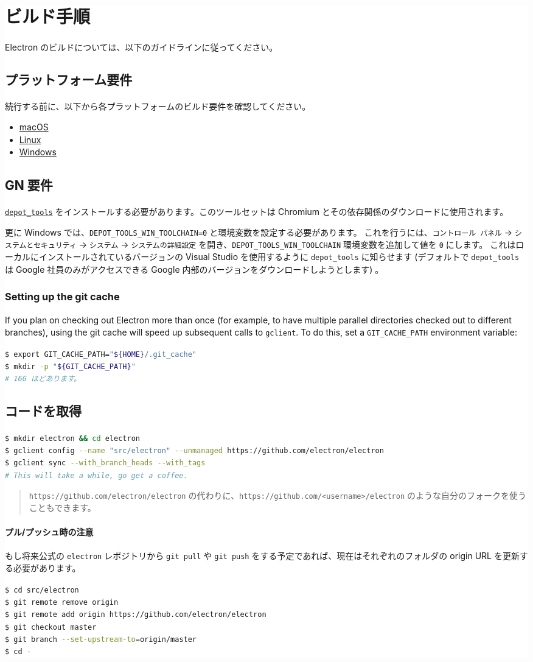 # ビルド手順

Electron のビルドについては、以下のガイドラインに従ってください。

## プラットフォーム要件

続行する前に、以下から各プラットフォームのビルド要件を確認してください。

  * [macOS](build-instructions-macos.md#prerequisites)
  * [Linux](build-instructions-linux.md#prerequisites)
  * [Windows](build-instructions-windows.md#prerequisites)

## GN 要件

[`depot_tools`][depot-tools] をインストールする必要があります。このツールセットは Chromium とその依存関係のダウンロードに使用されます。

更に Windows では、`DEPOT_TOOLS_WIN_TOOLCHAIN=0` と環境変数を設定する必要があります。 これを行うには、`コントロール パネル` → `システムとセキュリティ` → `システム` → `システムの詳細設定` を開き、`DEPOT_TOOLS_WIN_TOOLCHAIN` 環境変数を追加して値を `0` にします。  これはローカルにインストールされているバージョンの Visual Studio を使用するように `depot_tools` に知らせます (デフォルトで `depot_tools` は Google 社員のみがアクセスできる Google 内部のバージョンをダウンロードしようとします) 。

### Setting up the git cache

If you plan on checking out Electron more than once (for example, to have multiple parallel directories checked out to different branches), using the git cache will speed up subsequent calls to `gclient`. To do this, set a `GIT_CACHE_PATH` environment variable:

```sh
$ export GIT_CACHE_PATH="${HOME}/.git_cache"
$ mkdir -p "${GIT_CACHE_PATH}"
# 16G ほどあります。
```

## コードを取得

```sh
$ mkdir electron && cd electron
$ gclient config --name "src/electron" --unmanaged https://github.com/electron/electron
$ gclient sync --with_branch_heads --with_tags
# This will take a while, go get a coffee.
```

> `https://github.com/electron/electron` の代わりに、`https://github.com/<username>/electron` のような自分のフォークを使うこともできます。

#### プル/プッシュ時の注意

もし将来公式の `electron` レポジトリから `git pull` や `git push` をする予定であれば、現在はそれぞれのフォルダの origin URL を更新する必要があります。

```sh
$ cd src/electron
$ git remote remove origin
$ git remote add origin https://github.com/electron/electron
$ git checkout master
$ git branch --set-upstream-to=origin/master
$ cd -
```


[depot-tools]: http://commondatastorage.googleapis.com/chrome-infra-docs/flat/depot_tools/docs/html/depot_tools_tutorial.html#_setting_up
[sccache]: https://github.com/mozilla/sccache
[target_os values]: https://gn.googlesource.com/gn/+/master/docs/reference.md#built_in-predefined-variables-target_os_the-desired-operating-system-for-the-build-possible-values
[target_cpu values]: https://gn.googlesource.com/gn/+/master/docs/reference.md#built_in-predefined-variables-target_cpu_the-desired-cpu-architecture-for-the-build-possible-values